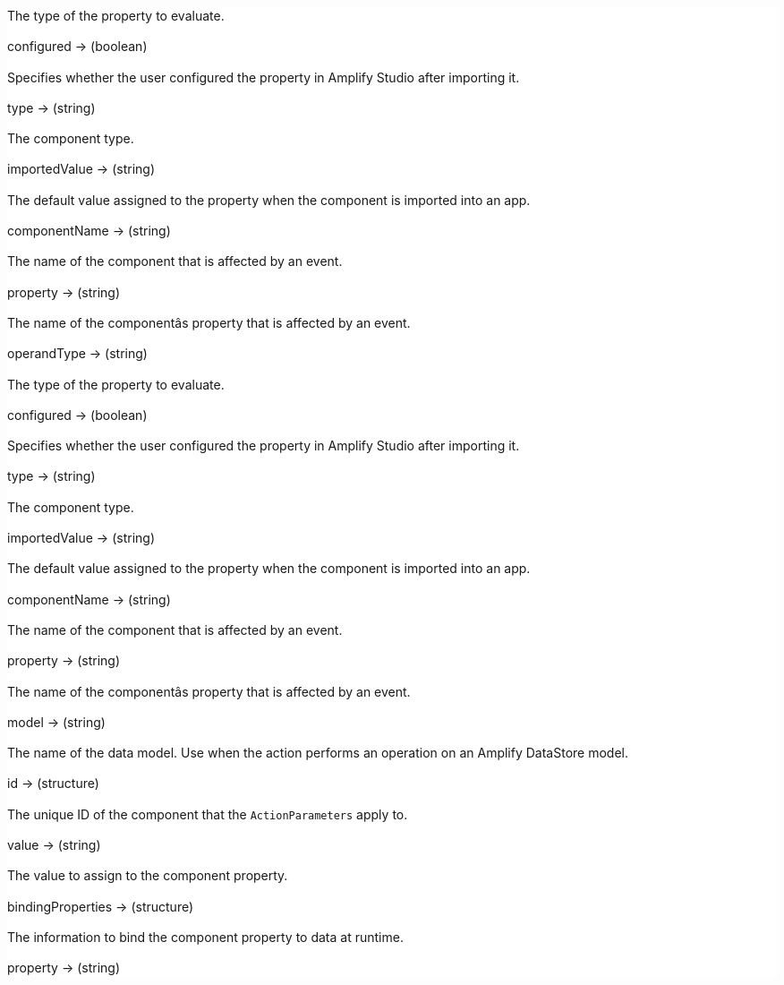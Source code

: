 The type of the property to evaluate.

configured -> (boolean)

Specifies whether the user configured the property in Amplify Studio after importing it.

type -> (string)

The component type.

importedValue -> (string)

The default value assigned to the property when the component is imported into an app.

componentName -> (string)

The name of the component that is affected by an event.

property -> (string)

The name of the componentâs property that is affected by an event.

operandType -> (string)

The type of the property to evaluate.

configured -> (boolean)

Specifies whether the user configured the property in Amplify Studio after importing it.

type -> (string)

The component type.

importedValue -> (string)

The default value assigned to the property when the component is imported into an app.

componentName -> (string)

The name of the component that is affected by an event.

property -> (string)

The name of the componentâs property that is affected by an event.

model -> (string)

The name of the data model. Use when the action performs an operation on an Amplify DataStore model.

id -> (structure)

The unique ID of the component that the `ActionParameters` apply to.

value -> (string)

The value to assign to the component property.

bindingProperties -> (structure)

The information to bind the component property to data at runtime.

property -> (string)
